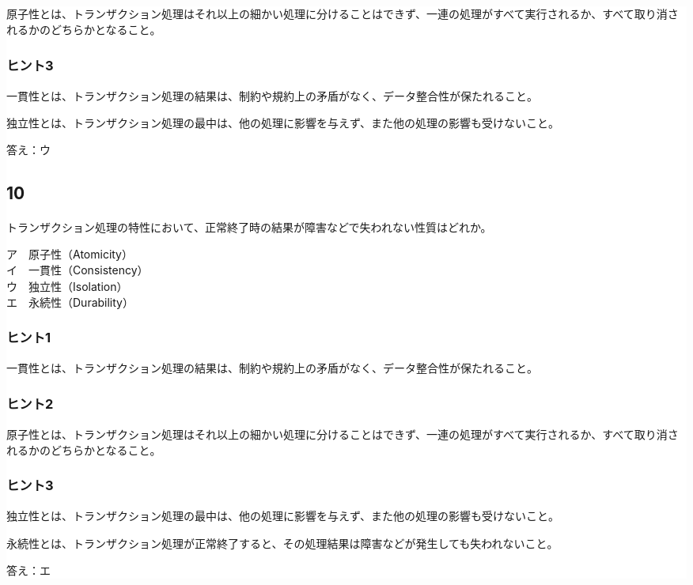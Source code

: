 原子性とは、トランザクション処理はそれ以上の細かい処理に分けることはできず、一連の処理がすべて実行されるか、すべて取り消されるかのどちらかとなること。

### ヒント3

一貫性とは、トランザクション処理の結果は、制約や規約上の矛盾がなく、データ整合性が保たれること。

独立性とは、トランザクション処理の最中は、他の処理に影響を与えず、また他の処理の影響も受けないこと。

答え：ウ


## 10

トランザクション処理の特性において、正常終了時の結果が障害などで失われない性質はどれか。

ア　原子性（Atomicity）<br>
イ　一貫性（Consistency）<br>
ウ　独立性（Isolation）<br>
エ　永続性（Durability）<br>

### ヒント1

一貫性とは、トランザクション処理の結果は、制約や規約上の矛盾がなく、データ整合性が保たれること。

### ヒント2

原子性とは、トランザクション処理はそれ以上の細かい処理に分けることはできず、一連の処理がすべて実行されるか、すべて取り消されるかのどちらかとなること。

### ヒント3

独立性とは、トランザクション処理の最中は、他の処理に影響を与えず、また他の処理の影響も受けないこと。

永続性とは、トランザクション処理が正常終了すると、その処理結果は障害などが発生しても失われないこと。

答え：エ


